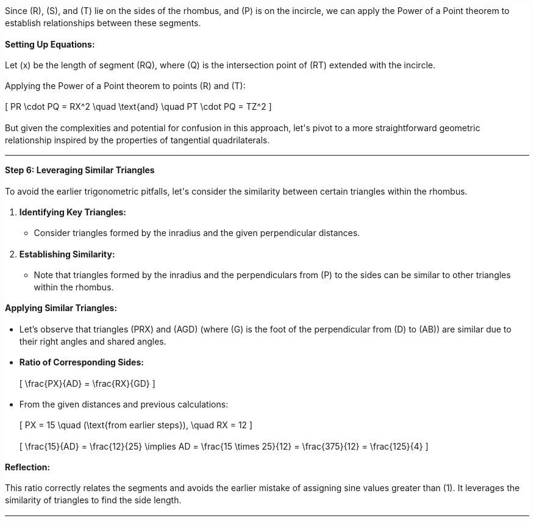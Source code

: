 Since \(R\), \(S\), and \(T\) lie on the sides of the rhombus, and \(P\) is on the incircle, we can apply the Power of a Point theorem to establish relationships between these segments.

**Setting Up Equations:**

Let \(x\) be the length of segment \(RQ\), where \(Q\) is the intersection point of \(RT\) extended with the incircle.

Applying the Power of a Point theorem to points \(R\) and \(T\):

\[
PR \cdot PQ = RX^2 \quad \text{and} \quad PT \cdot PQ = TZ^2
\]

But given the complexities and potential for confusion in this approach, let's pivot to a more straightforward geometric relationship inspired by the properties of tangential quadrilaterals.

---

**Step 6: Leveraging Similar Triangles**

To avoid the earlier trigonometric pitfalls, let's consider the similarity between certain triangles within the rhombus.

1. **Identifying Key Triangles:**
   - Consider triangles formed by the inradius and the given perpendicular distances.
   
2. **Establishing Similarity:**
   - Note that triangles formed by the inradius and the perpendiculars from \(P\) to the sides can be similar to other triangles within the rhombus.

**Applying Similar Triangles:**

- Let’s observe that triangles \(PRX\) and \(AGD\) (where \(G\) is the foot of the perpendicular from \(D\) to \(AB\)) are similar due to their right angles and shared angles.

- **Ratio of Corresponding Sides:**
  
  \[
  \frac{PX}{AD} = \frac{RX}{GD}
  \]
  
- From the given distances and previous calculations:
  
  \[
  PX = 15 \quad (\text{from earlier steps}), \quad RX = 12
  \]
  
  \[
  \frac{15}{AD} = \frac{12}{25} \implies AD = \frac{15 \times 25}{12} = \frac{375}{12} = \frac{125}{4}
  \]
  
**Reflection:**

This ratio correctly relates the segments and avoids the earlier mistake of assigning sine values greater than \(1\). It leverages the similarity of triangles to find the side length.

---
